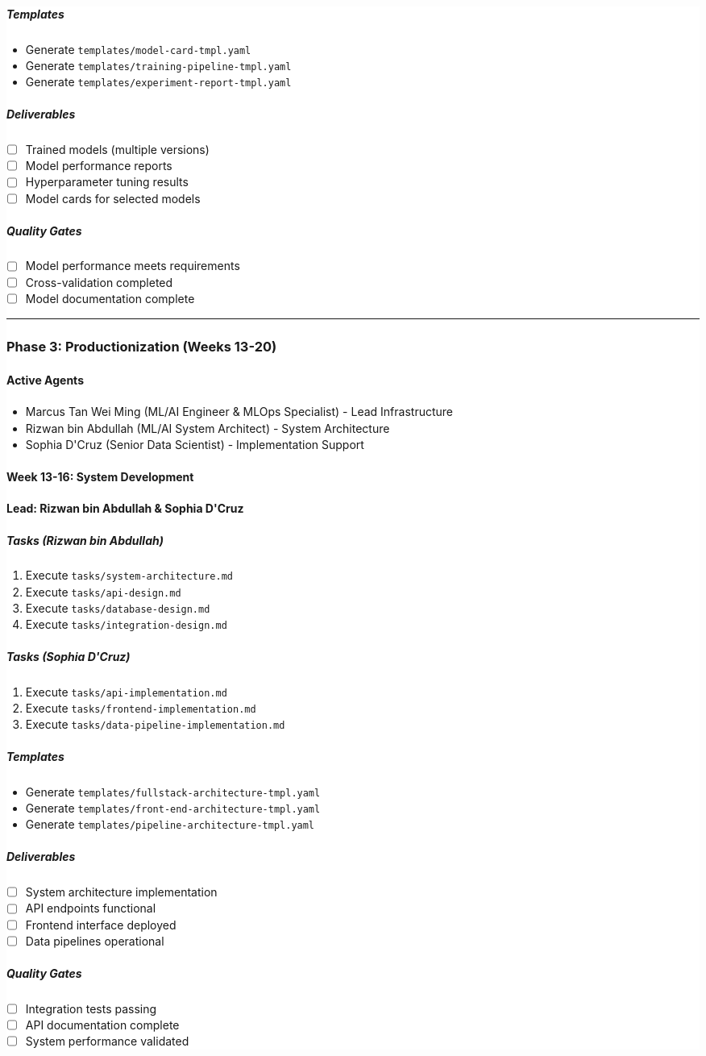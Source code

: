 ##### Templates
- Generate `templates/model-card-tmpl.yaml`
- Generate `templates/training-pipeline-tmpl.yaml`
- Generate `templates/experiment-report-tmpl.yaml`

##### Deliverables
- [ ] Trained models (multiple versions)
- [ ] Model performance reports
- [ ] Hyperparameter tuning results
- [ ] Model cards for selected models

##### Quality Gates
- [ ] Model performance meets requirements
- [ ] Cross-validation completed
- [ ] Model documentation complete

---

### Phase 3: Productionization (Weeks 13-20)

#### Active Agents
- Marcus Tan Wei Ming (ML/AI Engineer & MLOps Specialist) - Lead Infrastructure
- Rizwan bin Abdullah (ML/AI System Architect) - System Architecture
- Sophia D'Cruz (Senior Data Scientist) - Implementation Support

#### Week 13-16: System Development
**Lead: Rizwan bin Abdullah & Sophia D'Cruz**

##### Tasks (Rizwan bin Abdullah)
1. Execute `tasks/system-architecture.md`
2. Execute `tasks/api-design.md`
3. Execute `tasks/database-design.md`
4. Execute `tasks/integration-design.md`

##### Tasks (Sophia D'Cruz)
1. Execute `tasks/api-implementation.md`
2. Execute `tasks/frontend-implementation.md`
3. Execute `tasks/data-pipeline-implementation.md`

##### Templates
- Generate `templates/fullstack-architecture-tmpl.yaml`
- Generate `templates/front-end-architecture-tmpl.yaml`
- Generate `templates/pipeline-architecture-tmpl.yaml`

##### Deliverables
- [ ] System architecture implementation
- [ ] API endpoints functional
- [ ] Frontend interface deployed
- [ ] Data pipelines operational

##### Quality Gates
- [ ] Integration tests passing
- [ ] API documentation complete
- [ ] System performance validated
